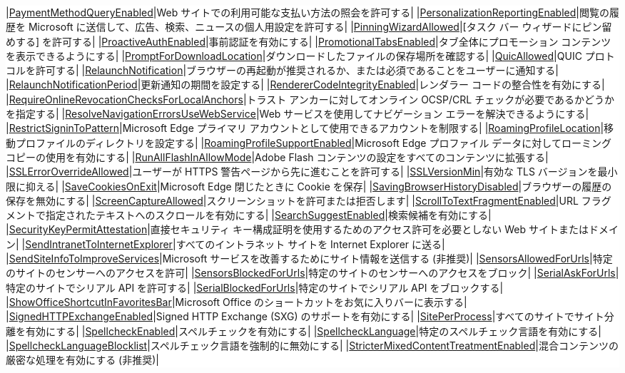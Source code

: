 |[PaymentMethodQueryEnabled](#paymentmethodqueryenabled)|Web サイトでの利用可能な支払い方法の照会を許可する|
|[PersonalizationReportingEnabled](#personalizationreportingenabled)|閲覧の履歴を Microsoft に送信して、広告、検索、ニュースの個人用設定を許可する|
|[PinningWizardAllowed](#pinningwizardallowed)|[タスク バー ウィザードにピン留めする] を許可する|
|[ProactiveAuthEnabled](#proactiveauthenabled)|事前認証を有効にする|
|[PromotionalTabsEnabled](#promotionaltabsenabled)|タブ全体にプロモーション コンテンツを表示できるようにする|
|[PromptForDownloadLocation](#promptfordownloadlocation)|ダウンロードしたファイルの保存場所を確認する|
|[QuicAllowed](#quicallowed)|QUIC プロトコルを許可する|
|[RelaunchNotification](#relaunchnotification)|ブラウザーの再起動が推奨されるか、または必須であることをユーザーに通知する|
|[RelaunchNotificationPeriod](#relaunchnotificationperiod)|更新通知の期間を設定する|
|[RendererCodeIntegrityEnabled](#renderercodeintegrityenabled)|レンダラー コードの整合性を有効にする|
|[RequireOnlineRevocationChecksForLocalAnchors](#requireonlinerevocationchecksforlocalanchors)|トラスト アンカーに対してオンライン OCSP/CRL チェックが必要であるかどうかを指定する|
|[ResolveNavigationErrorsUseWebService](#resolvenavigationerrorsusewebservice)|Web サービスを使用してナビゲーション エラーを解決できるようにする|
|[RestrictSigninToPattern](#restrictsignintopattern)|Microsoft Edge プライマリ アカウントとして使用できるアカウントを制限する|
|[RoamingProfileLocation](#roamingprofilelocation)|移動プロファイルのディレクトリを設定する|
|[RoamingProfileSupportEnabled](#roamingprofilesupportenabled)|Microsoft Edge プロファイル データに対してローミング コピーの使用を有効にする|
|[RunAllFlashInAllowMode](#runallflashinallowmode)|Adobe Flash コンテンツの設定をすべてのコンテンツに拡張する|
|[SSLErrorOverrideAllowed](#sslerroroverrideallowed)|ユーザーが HTTPS 警告ページから先に進むことを許可する|
|[SSLVersionMin](#sslversionmin)|有効な TLS バージョンを最小限に抑える|
|[SaveCookiesOnExit](#savecookiesonexit)|Microsoft Edge 閉じたときに Cookie を保存|
|[SavingBrowserHistoryDisabled](#savingbrowserhistorydisabled)|ブラウザーの履歴の保存を無効にする|
|[ScreenCaptureAllowed](#screencaptureallowed)|スクリーンショットを許可または拒否します|
|[ScrollToTextFragmentEnabled](#scrolltotextfragmentenabled)|URL フラグメントで指定されたテキストへのスクロールを有効にする|
|[SearchSuggestEnabled](#searchsuggestenabled)|検索候補を有効にする|
|[SecurityKeyPermitAttestation](#securitykeypermitattestation)|直接セキュリティ キー構成証明を使用するためのアクセス許可を必要としない Web サイトまたはドメイン|
|[SendIntranetToInternetExplorer](#sendintranettointernetexplorer)|すべてのイントラネット サイトを Internet Explorer に送る|
|[SendSiteInfoToImproveServices](#sendsiteinfotoimproveservices)|Microsoft サービスを改善するためにサイト情報を送信する (非推奨)|
|[SensorsAllowedForUrls](#sensorsallowedforurls)|特定のサイトのセンサーへのアクセスを許可|
|[SensorsBlockedForUrls](#sensorsblockedforurls)|特定のサイトのセンサーへのアクセスをブロック|
|[SerialAskForUrls](#serialaskforurls)|特定のサイトでシリアル API を許可する|
|[SerialBlockedForUrls](#serialblockedforurls)|特定のサイトでシリアル API をブロックする|
|[ShowOfficeShortcutInFavoritesBar](#showofficeshortcutinfavoritesbar)|Microsoft Office のショートカットをお気に入りバーに表示する|
|[SignedHTTPExchangeEnabled](#signedhttpexchangeenabled)|Signed HTTP Exchange (SXG) のサポートを有効にする|
|[SitePerProcess](#siteperprocess)|すべてのサイトでサイト分離を有効にする|
|[SpellcheckEnabled](#spellcheckenabled)|スペルチェックを有効にする|
|[SpellcheckLanguage](#spellchecklanguage)|特定のスペルチェック言語を有効にする|
|[SpellcheckLanguageBlocklist](#spellchecklanguageblocklist)|スペルチェック言語を強制的に無効にする|
|[StricterMixedContentTreatmentEnabled](#strictermixedcontenttreatmentenabled)|混合コンテンツの厳密な処理を有効にする (非推奨)|
